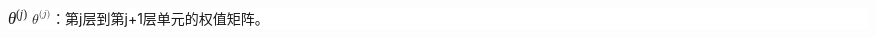 <span class="MathJax_Preview" style="color: inherit; display: none;"></span><span class="MathJax" id="MathJax-Element-3-Frame" tabindex="0" style="position: relative;" data-mathml="<math xmlns=&quot;http://www.w3.org/1998/Math/MathML&quot;><msup><mi>&amp;#x03B8;</mi><mrow class=&quot;MJX-TeXAtom-ORD&quot;><mo stretchy=&quot;false&quot;>(</mo><mi>j</mi><mo stretchy=&quot;false&quot;>)</mo></mrow></msup></math>" role="presentation"><nobr aria-hidden="true"><span class="math" id="MathJax-Span-14" style="width: 1.721em; display: inline-block;"><span style="display: inline-block; position: relative; width: 1.406em; height: 0px; font-size: 120%;"><span style="position: absolute; clip: rect(1.138em, 1001.41em, 2.354em, -1000em); top: -2.188em; left: 0em;"><span class="mrow" id="MathJax-Span-15"><span class="msubsup" id="MathJax-Span-16"><span style="display: inline-block; position: relative; width: 1.385em; height: 0px;"><span style="position: absolute; clip: rect(3.149em, 1000.46em, 4.177em, -1000em); top: -4.01em; left: 0em;"><span class="mi" id="MathJax-Span-17" style="font-family: MathJax_Math; font-style: italic;">θ</span><span style="display: inline-block; width: 0px; height: 4.01em;"></span></span><span style="position: absolute; top: -4.373em; left: 0.469em;"><span class="texatom" id="MathJax-Span-18"><span class="mrow" id="MathJax-Span-19"><span class="mo" id="MathJax-Span-20" style="font-size: 70.7%; font-family: MathJax_Main;">(</span><span class="mi" id="MathJax-Span-21" style="font-size: 70.7%; font-family: MathJax_Math; font-style: italic;">j</span><span class="mo" id="MathJax-Span-22" style="font-size: 70.7%; font-family: MathJax_Main;">)</span></span></span><span style="display: inline-block; width: 0px; height: 4.01em;"></span></span></span></span></span><span style="display: inline-block; width: 0px; height: 2.188em;"></span></span></span><span style="display: inline-block; overflow: hidden; vertical-align: -0.074em; border-left: 0px solid; width: 0px; height: 1.209em;"></span></span></nobr><span class="MJX_Assistive_MathML" role="presentation"><math xmlns="http://www.w3.org/1998/Math/MathML"><msup><mi>θ</mi><mrow class="MJX-TeXAtom-ORD"><mo stretchy="false">(</mo><mi>j</mi><mo stretchy="false">)</mo></mrow></msup></math></span></span><script type="math/tex" id="MathJax-Element-3">\theta^{(j)}</script>：第j层到第j+1层单元的权值矩阵。 <br>
